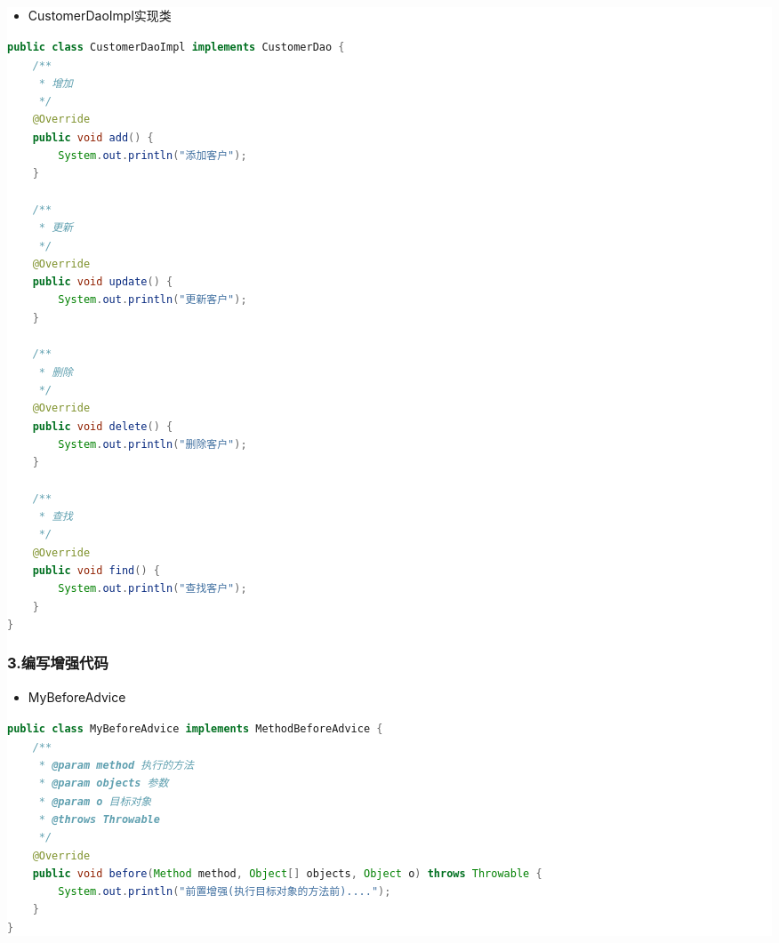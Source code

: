 - CustomerDaoImpl实现类
```java
public class CustomerDaoImpl implements CustomerDao {
    /**
     * 增加
     */
    @Override
    public void add() {
        System.out.println("添加客户");
    }

    /**
     * 更新
     */
    @Override
    public void update() {
        System.out.println("更新客户");
    }

    /**
     * 删除
     */
    @Override
    public void delete() {
        System.out.println("删除客户");
    }

    /**
     * 查找
     */
    @Override
    public void find() {
        System.out.println("查找客户");
    }
}
```

### 3.编写增强代码
- MyBeforeAdvice
```java
public class MyBeforeAdvice implements MethodBeforeAdvice {
    /**
     * @param method 执行的方法
     * @param objects 参数
     * @param o 目标对象
     * @throws Throwable
     */
    @Override
    public void before(Method method, Object[] objects, Object o) throws Throwable {
        System.out.println("前置增强(执行目标对象的方法前)....");
    }
}
```
